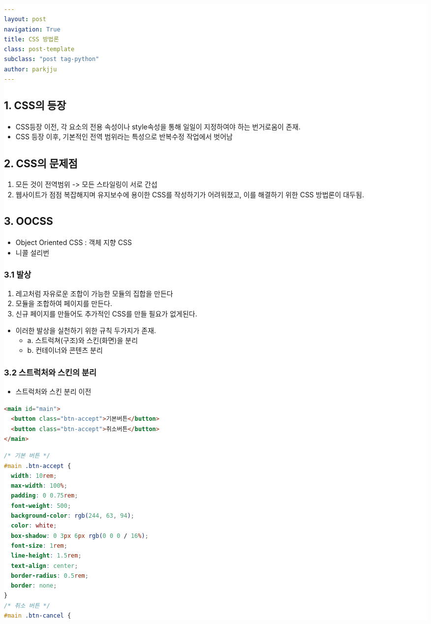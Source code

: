 ```yaml
---
layout: post
navigation: True
title: CSS 방법론
class: post-template
subclass: "post tag-python"
author: parkjju
---
```


## 1. CSS의 등장

- CSS등장 이전, 각 요소의 전용 속성이나 style속성을 통해 일일이 지정하여야 하는 번거로움이 존재.
- CSS 등장 이후, 기본적인 전역 범위라는 특성으로 반복수정 작업에서 벗어남

## 2. CSS의 문제점

1. 모든 것이 전역범위 -> 모든 스타일링이 서로 간섭
2. 웹사이트가 점점 복잡해지며 유지보수에 용이한 CSS를 작성하기가 어려워졌고, 이를 해결하기 위한 CSS 방법론이 대두됨.

## 3. OOCSS

- Object Oriented CSS : 객체 지향 CSS
- 니콜 설리번

### 3.1 발상

1. 레고처럼 자유로운 조합이 가능한 모듈의 집합을 만든다
2. 모듈을 조합하여 페이지를 만든다.
3. 신규 페이지를 만들어도 추가적인 CSS를 만들 필요가 없게된다.

- 이러한 발상을 실천하기 위한 규칙 두가지가 존재.
  - a. 스트럭쳐(구조)와 스킨(화면)을 분리
  - b. 컨테이너와 콘텐츠 분리

### 3.2 스트럭처와 스킨의 분리

- 스트럭처와 스킨 분리 이전

```html
<main id="main">
  <button class="btn-accept">기본버튼</button>
  <button class="btn-accept">취소버튼</button>
</main>
```

```css
/* 기본 버튼 */
#main .btn-accept {
  width: 10rem;
  max-width: 100%;
  padding: 0 0.75rem;
  font-weight: 500;
  background-color: rgb(244, 63, 94);
  color: white;
  box-shadow: 0 3px 6px rgb(0 0 0 / 16%);
  font-size: 1rem;
  line-height: 1.5rem;
  text-align: center;
  border-radius: 0.5rem;
  border: none;
}
/* 취소 버튼 */
#main .btn-cancel {
```